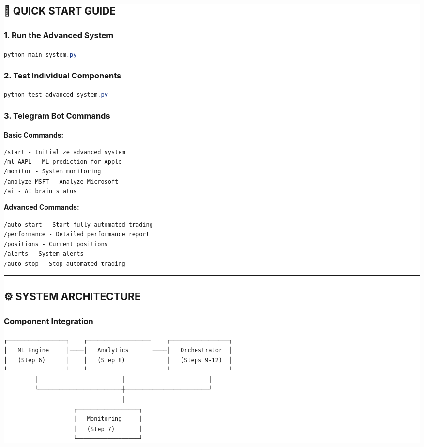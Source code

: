 
## **🚀 QUICK START GUIDE**

### **1. Run the Advanced System**
```powershell
python main_system.py
```

### **2. Test Individual Components**
```powershell
python test_advanced_system.py
```

### **3. Telegram Bot Commands**

**Basic Commands:**
```
/start - Initialize advanced system
/ml AAPL - ML prediction for Apple
/monitor - System monitoring
/analyze MSFT - Analyze Microsoft
/ai - AI brain status
```

**Advanced Commands:**
```
/auto_start - Start fully automated trading
/performance - Detailed performance report
/positions - Current positions
/alerts - System alerts
/auto_stop - Stop automated trading
```

---

## **⚙️ SYSTEM ARCHITECTURE**

### **Component Integration**
```
┌─────────────────┐    ┌──────────────────┐    ┌─────────────────┐
│   ML Engine     │────│   Analytics      │────│   Orchestrator  │
│   (Step 6)      │    │   (Step 8)       │    │   (Steps 9-12)  │
└─────────────────┘    └──────────────────┘    └─────────────────┘
         │                        │                        │
         └────────────────────────┼────────────────────────┘
                                  │
                    ┌──────────────────┐
                    │   Monitoring     │
                    │   (Step 7)       │
                    └──────────────────┘
```
